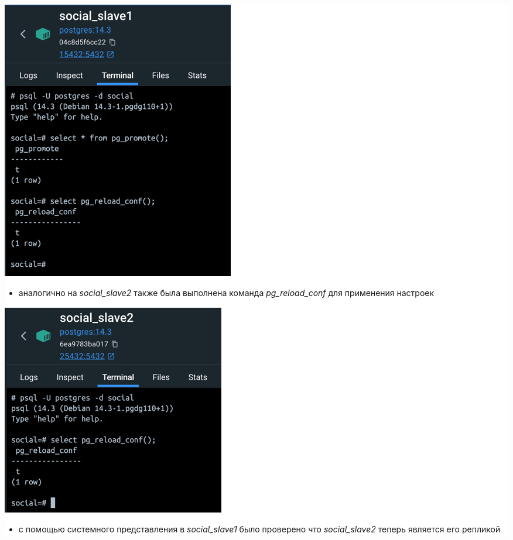 ![Alt text](./images/img_23.png "")

- аналогично на _social_slave2_ также была выполнена команда _pg_reload_conf_ для применения настроек

![Alt text](./images/img_24.png "")

- с помощью системного представления в _social_slave1_ было проверено что _social_slave2_ теперь является его репликой
